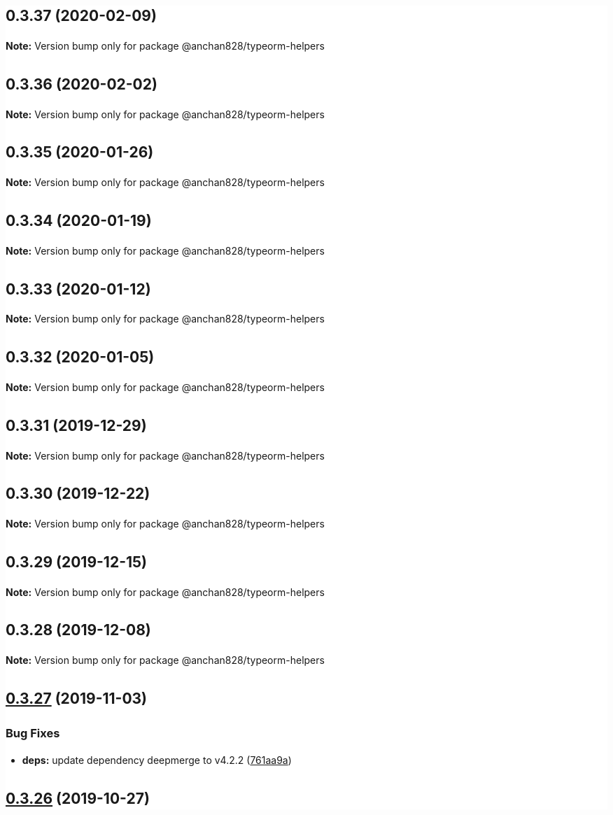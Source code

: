 ## 0.3.37 (2020-02-09)

**Note:** Version bump only for package @anchan828/typeorm-helpers

## 0.3.36 (2020-02-02)

**Note:** Version bump only for package @anchan828/typeorm-helpers

## 0.3.35 (2020-01-26)

**Note:** Version bump only for package @anchan828/typeorm-helpers

## 0.3.34 (2020-01-19)

**Note:** Version bump only for package @anchan828/typeorm-helpers

## 0.3.33 (2020-01-12)

**Note:** Version bump only for package @anchan828/typeorm-helpers

## 0.3.32 (2020-01-05)

**Note:** Version bump only for package @anchan828/typeorm-helpers

## 0.3.31 (2019-12-29)

**Note:** Version bump only for package @anchan828/typeorm-helpers

## 0.3.30 (2019-12-22)

**Note:** Version bump only for package @anchan828/typeorm-helpers

## 0.3.29 (2019-12-15)

**Note:** Version bump only for package @anchan828/typeorm-helpers

## 0.3.28 (2019-12-08)

**Note:** Version bump only for package @anchan828/typeorm-helpers

## [0.3.27](https://github.com/anchan828/typeorm-helpers/compare/v0.3.26...v0.3.27) (2019-11-03)

### Bug Fixes

- **deps:** update dependency deepmerge to v4.2.2 ([761aa9a](https://github.com/anchan828/typeorm-helpers/commit/761aa9a695eff60f121376e8d76e323fc9cc2520))

## [0.3.26](https://github.com/anchan828/typeorm-helpers/compare/v0.3.25...v0.3.26) (2019-10-27)
